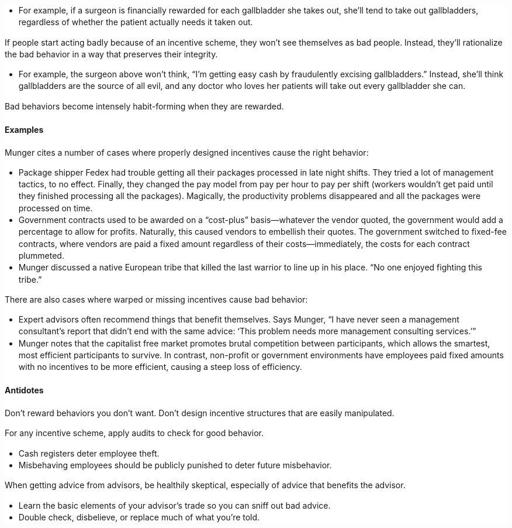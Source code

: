   * For example, if a surgeon is financially rewarded for each gallbladder she takes out, she’ll tend to take out gallbladders, regardless of whether the patient actually needs it taken out.



If people start acting badly because of an incentive scheme, they won’t see themselves as bad people. Instead, they’ll rationalize the bad behavior in a way that preserves their integrity.

  * For example, the surgeon above won’t think, “I’m getting easy cash by fraudulently excising gallbladders.” Instead, she’ll think gallbladders are the source of all evil, and any doctor who loves her patients will take out every gallbladder she can.



Bad behaviors become intensely habit-forming when they are rewarded.

#### Examples

Munger cites a number of cases where properly designed incentives cause the right behavior:

  * Package shipper Fedex had trouble getting all their packages processed in late night shifts. They tried a lot of management tactics, to no effect. Finally, they changed the pay model from pay per hour to pay per shift (workers wouldn’t get paid until they finished processing all the packages). Magically, the productivity problems disappeared and all the packages were processed on time.
  * Government contracts used to be awarded on a “cost-plus” basis—whatever the vendor quoted, the government would add a percentage to allow for profits. Naturally, this caused vendors to embellish their quotes. The government switched to fixed-fee contracts, where vendors are paid a fixed amount regardless of their costs—immediately, the costs for each contract plummeted.
  * Munger discussed a native European tribe that killed the last warrior to line up in his place. “No one enjoyed fighting this tribe.”



There are also cases where warped or missing incentives cause bad behavior:

  * Expert advisors often recommend things that benefit themselves. Says Munger, “I have never seen a management consultant’s report that didn’t end with the same advice: ‘This problem needs more management consulting services.’”
  * Munger notes that the capitalist free market promotes brutal competition between participants, which allows the smartest, most efficient participants to survive. In contrast, non-profit or government environments have employees paid fixed amounts with no incentives to be more efficient, causing a steep loss of efficiency.



#### Antidotes

Don’t reward behaviors you don’t want. Don’t design incentive structures that are easily manipulated.

For any incentive scheme, apply audits to check for good behavior.

  * Cash registers deter employee theft.
  * Misbehaving employees should be publicly punished to deter future misbehavior.



When getting advice from advisors, be healthily skeptical, especially of advice that benefits the advisor.

  * Learn the basic elements of your advisor’s trade so you can sniff out bad advice.
  * Double check, disbelieve, or replace much of what you’re told.
